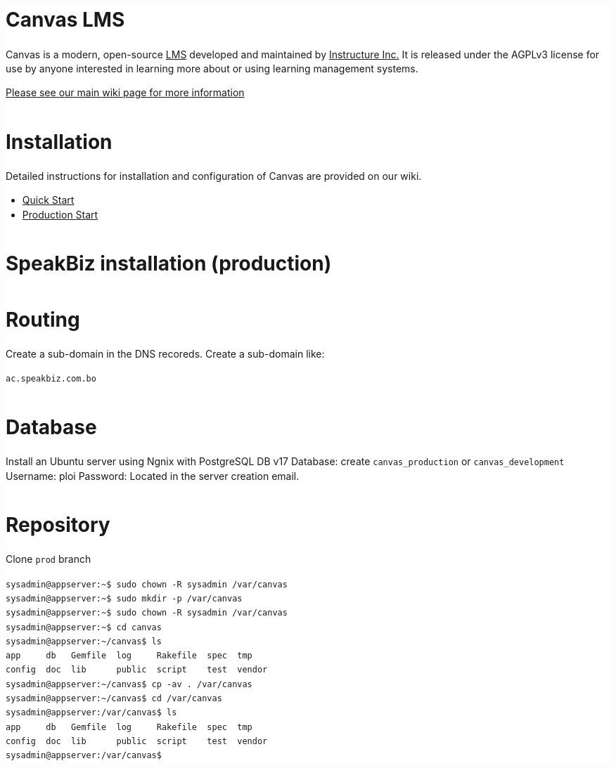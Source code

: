 Canvas LMS
======

Canvas is a modern, open-source [LMS](https://en.wikipedia.org/wiki/Learning_management_system)
developed and maintained by [Instructure Inc.](https://www.instructure.com/) It is released under the
AGPLv3 license for use by anyone interested in learning more about or using
learning management systems.

[Please see our main wiki page for more information](http://github.com/instructure/canvas-lms/wiki)

Installation
=======

Detailed instructions for installation and configuration of Canvas are provided
on our wiki.

 * [Quick Start](http://github.com/instructure/canvas-lms/wiki/Quick-Start)
 * [Production Start](http://github.com/instructure/canvas-lms/wiki/Production-Start)

SpeakBiz installation (production)
======

Routing
=======
Create a sub-domain in the DNS recoreds.
Create a sub-domain like:
```
ac.speakbiz.com.bo
```

Database
=======

Install an Ubuntu server using Ngnix with PostgreSQL DB v17
Database: create ```canvas_production``` or ```canvas_development```
Username: ploi
Password: Located in the server creation email.

Repository
=======
Clone ```prod``` branch

```
sysadmin@appserver:~$ sudo chown -R sysadmin /var/canvas
sysadmin@appserver:~$ sudo mkdir -p /var/canvas
sysadmin@appserver:~$ sudo chown -R sysadmin /var/canvas
sysadmin@appserver:~$ cd canvas
sysadmin@appserver:~/canvas$ ls
app     db   Gemfile  log     Rakefile  spec  tmp
config  doc  lib      public  script    test  vendor
sysadmin@appserver:~/canvas$ cp -av . /var/canvas
sysadmin@appserver:~/canvas$ cd /var/canvas
sysadmin@appserver:/var/canvas$ ls
app     db   Gemfile  log     Rakefile  spec  tmp
config  doc  lib      public  script    test  vendor
sysadmin@appserver:/var/canvas$
```
